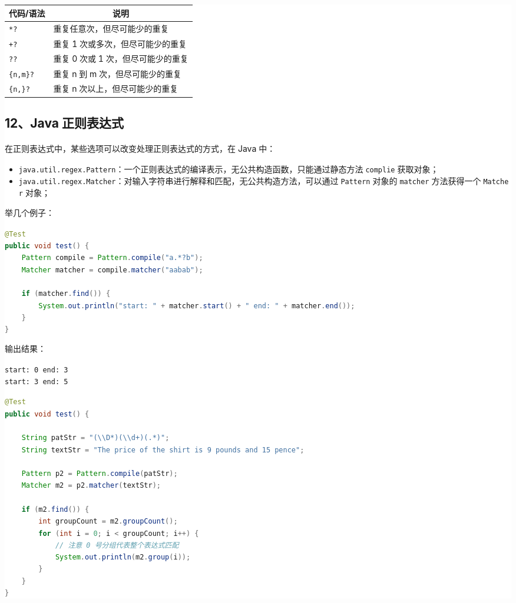 | 代码/语法 | 说明                               |
| --------- | ---------------------------------- |
| `*?`      | 重复任意次，但尽可能少的重复       |
| `+?`      | 重复 1 次或多次，但尽可能少的重复  |
| `??`      | 重复 0 次或 1 次，但尽可能少的重复 |
| `{n,m}?`  | 重复 n 到 m 次，但尽可能少的重复   |
| `{n,}?`   | 重复 n 次以上，但尽可能少的重复    |

## 12、Java 正则表达式

在正则表达式中，某些选项可以改变处理正则表达式的方式，在 Java 中：

- `java.util.regex.Pattern`：一个正则表达式的编译表示，无公共构造函数，只能通过静态方法 `complie` 获取对象；
- `java.util.regex.Matcher`：对输入字符串进行解释和匹配，无公共构造方法，可以通过 `Pattern` 对象的 `matcher`  方法获得一个 `Matcher` 对象；

举几个例子：

```java
@Test
public void test() {
    Pattern compile = Pattern.compile("a.*?b");
    Matcher matcher = compile.matcher("aabab");

    if (matcher.find()) {
        System.out.println("start: " + matcher.start() + " end: " + matcher.end());
    }
}
```

输出结果：

```
start: 0 end: 3
start: 3 end: 5
```

```java
@Test
public void test() {

    String patStr = "(\\D*)(\\d+)(.*)";
    String textStr = "The price of the shirt is 9 pounds and 15 pence";

    Pattern p2 = Pattern.compile(patStr);
    Matcher m2 = p2.matcher(textStr);

    if (m2.find()) {
        int groupCount = m2.groupCount();
        for (int i = 0; i < groupCount; i++) {
            // 注意 0 号分组代表整个表达式匹配
            System.out.println(m2.group(i));
        }
    }
}
```
